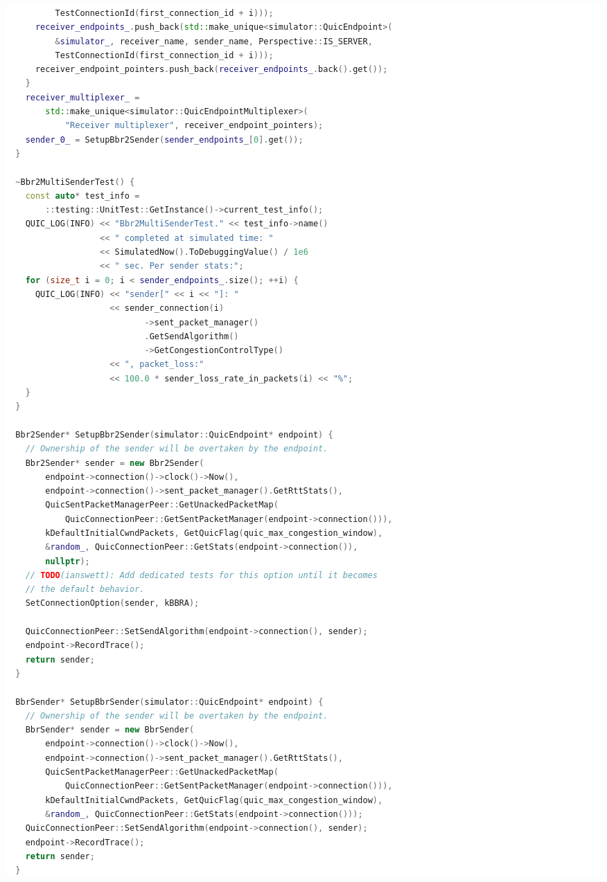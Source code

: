 ```cpp
          TestConnectionId(first_connection_id + i)));
      receiver_endpoints_.push_back(std::make_unique<simulator::QuicEndpoint>(
          &simulator_, receiver_name, sender_name, Perspective::IS_SERVER,
          TestConnectionId(first_connection_id + i)));
      receiver_endpoint_pointers.push_back(receiver_endpoints_.back().get());
    }
    receiver_multiplexer_ =
        std::make_unique<simulator::QuicEndpointMultiplexer>(
            "Receiver multiplexer", receiver_endpoint_pointers);
    sender_0_ = SetupBbr2Sender(sender_endpoints_[0].get());
  }

  ~Bbr2MultiSenderTest() {
    const auto* test_info =
        ::testing::UnitTest::GetInstance()->current_test_info();
    QUIC_LOG(INFO) << "Bbr2MultiSenderTest." << test_info->name()
                   << " completed at simulated time: "
                   << SimulatedNow().ToDebuggingValue() / 1e6
                   << " sec. Per sender stats:";
    for (size_t i = 0; i < sender_endpoints_.size(); ++i) {
      QUIC_LOG(INFO) << "sender[" << i << "]: "
                     << sender_connection(i)
                            ->sent_packet_manager()
                            .GetSendAlgorithm()
                            ->GetCongestionControlType()
                     << ", packet_loss:"
                     << 100.0 * sender_loss_rate_in_packets(i) << "%";
    }
  }

  Bbr2Sender* SetupBbr2Sender(simulator::QuicEndpoint* endpoint) {
    // Ownership of the sender will be overtaken by the endpoint.
    Bbr2Sender* sender = new Bbr2Sender(
        endpoint->connection()->clock()->Now(),
        endpoint->connection()->sent_packet_manager().GetRttStats(),
        QuicSentPacketManagerPeer::GetUnackedPacketMap(
            QuicConnectionPeer::GetSentPacketManager(endpoint->connection())),
        kDefaultInitialCwndPackets, GetQuicFlag(quic_max_congestion_window),
        &random_, QuicConnectionPeer::GetStats(endpoint->connection()),
        nullptr);
    // TODO(ianswett): Add dedicated tests for this option until it becomes
    // the default behavior.
    SetConnectionOption(sender, kBBRA);

    QuicConnectionPeer::SetSendAlgorithm(endpoint->connection(), sender);
    endpoint->RecordTrace();
    return sender;
  }

  BbrSender* SetupBbrSender(simulator::QuicEndpoint* endpoint) {
    // Ownership of the sender will be overtaken by the endpoint.
    BbrSender* sender = new BbrSender(
        endpoint->connection()->clock()->Now(),
        endpoint->connection()->sent_packet_manager().GetRttStats(),
        QuicSentPacketManagerPeer::GetUnackedPacketMap(
            QuicConnectionPeer::GetSentPacketManager(endpoint->connection())),
        kDefaultInitialCwndPackets, GetQuicFlag(quic_max_congestion_window),
        &random_, QuicConnectionPeer::GetStats(endpoint->connection()));
    QuicConnectionPeer::SetSendAlgorithm(endpoint->connection(), sender);
    endpoint->RecordTrace();
    return sender;
  }

```